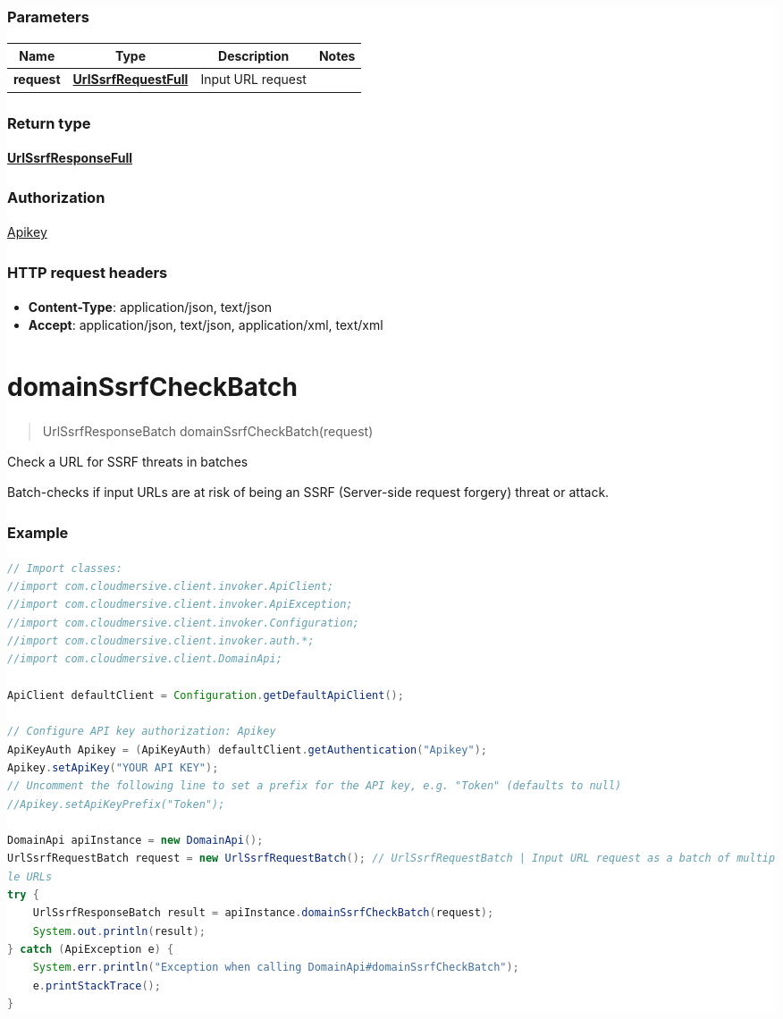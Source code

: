### Parameters

Name | Type | Description  | Notes
------------- | ------------- | ------------- | -------------
 **request** | [**UrlSsrfRequestFull**](UrlSsrfRequestFull.md)| Input URL request |

### Return type

[**UrlSsrfResponseFull**](UrlSsrfResponseFull.md)

### Authorization

[Apikey](../README.md#Apikey)

### HTTP request headers

 - **Content-Type**: application/json, text/json
 - **Accept**: application/json, text/json, application/xml, text/xml

<a name="domainSsrfCheckBatch"></a>
# **domainSsrfCheckBatch**
> UrlSsrfResponseBatch domainSsrfCheckBatch(request)

Check a URL for SSRF threats in batches

Batch-checks if input URLs are at risk of being an SSRF (Server-side request forgery) threat or attack.

### Example
```java
// Import classes:
//import com.cloudmersive.client.invoker.ApiClient;
//import com.cloudmersive.client.invoker.ApiException;
//import com.cloudmersive.client.invoker.Configuration;
//import com.cloudmersive.client.invoker.auth.*;
//import com.cloudmersive.client.DomainApi;

ApiClient defaultClient = Configuration.getDefaultApiClient();

// Configure API key authorization: Apikey
ApiKeyAuth Apikey = (ApiKeyAuth) defaultClient.getAuthentication("Apikey");
Apikey.setApiKey("YOUR API KEY");
// Uncomment the following line to set a prefix for the API key, e.g. "Token" (defaults to null)
//Apikey.setApiKeyPrefix("Token");

DomainApi apiInstance = new DomainApi();
UrlSsrfRequestBatch request = new UrlSsrfRequestBatch(); // UrlSsrfRequestBatch | Input URL request as a batch of multiple URLs
try {
    UrlSsrfResponseBatch result = apiInstance.domainSsrfCheckBatch(request);
    System.out.println(result);
} catch (ApiException e) {
    System.err.println("Exception when calling DomainApi#domainSsrfCheckBatch");
    e.printStackTrace();
}
```
